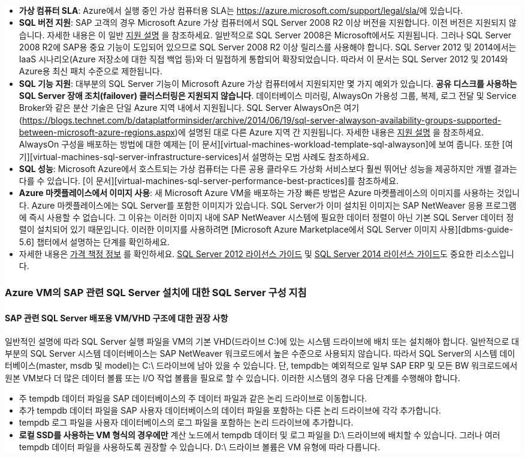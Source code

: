 * **가상 컴퓨터 SLA**: Azure에서 실행 중인 가상 컴퓨터용 SLA는 <https://azure.microsoft.com/support/legal/sla/>에 있습니다.  
* **SQL 버전 지원**: SAP 고객의 경우 Microsoft Azure 가상 컴퓨터에서 SQL Server 2008 R2 이상 버전을 지원합니다. 이전 버전은 지원되지 않습니다. 자세한 내용은 이 일반 [지원 설명](https://support.microsoft.com/kb/956893) 을 참조하세요. 일반적으로 SQL Server 2008은 Microsoft에서도 지원됩니다. 그러나 SQL Server 2008 R2에 SAP용 중요 기능이 도입되어 있으므로 SQL Server 2008 R2 이상 릴리스를 사용해야 합니다. SQL Server 2012 및 2014에서는 IaaS 시나리오(Azure 저장소에 대한 직접 백업 등)와 더 밀접하게 통합되어 확장되었습니다. 따라서 이 문서는 SQL Server 2012 및 2014와 Azure용 최신 패치 수준으로 제한됩니다.
* **SQL 기능 지원**: 대부분의 SQL Server 기능이 Microsoft Azure 가상 컴퓨터에서 지원되지만 몇 가지 예외가 있습니다. **공유 디스크를 사용하는 SQL Server 장애 조치(failover) 클러스터링은 지원되지 않습니다**.  데이터베이스 미러링, AlwaysOn 가용성 그룹, 복제, 로그 전달 및 Service Broker와 같은 분산 기술은 단일 Azure 지역 내에서 지원됩니다. SQL Server AlwaysOn은 여기(<https://blogs.technet.com/b/dataplatforminsider/archive/2014/06/19/sql-server-alwayson-availability-groups-supported-between-microsoft-azure-regions.aspx>)에 설명된 대로 다른 Azure 지역 간 지원됩니다.  자세한 내용은 [지원 설명](https://support.microsoft.com/kb/956893) 을 참조하세요. AlwaysOn 구성을 배포하는 방법에 대한 예제는 [이 문서][virtual-machines-workload-template-sql-alwayson]에 보여 줍니다. 또한 [여기][virtual-machines-sql-server-infrastructure-services]서 설명하는 모범 사례도 참조하세요.
* **SQL 성능**: Microsoft Azure에서 호스트되는 가상 컴퓨터는 다른 공용 클라우드 가상화 서비스보다 훨씬 뛰어난 성능을 제공하지만 개별 결과는 다를 수 있습니다. [이 문서][virtual-machines-sql-server-performance-best-practices]를 참조하세요.
* **Azure 마켓플레이스에서 이미지 사용**: 새 Microsoft Azure VM을 배포하는 가장 빠른 방법은 Azure 마켓플레이스의 이미지를 사용하는 것입니다. Azure 마켓플레이스에는 SQL Server를 포함한 이미지가 있습니다. SQL Server가 이미 설치된 이미지는 SAP NetWeaver 응용 프로그램에 즉시 사용할 수 없습니다. 그 이유는 이러한 이미지 내에 SAP NetWeaver 시스템에 필요한 데이터 정렬이 아닌 기본 SQL Server 데이터 정렬이 설치되어 있기 때문입니다. 이러한 이미지를 사용하려면 [Microsoft Azure Marketplace에서 SQL Server 이미지 사용][dbms-guide-5.6] 챕터에서 설명하는 단계를 확인하세요.
* 자세한 내용은 [가격 책정 정보](https://azure.microsoft.com/pricing/) 를 확인하세요. [SQL Server 2012 라이선스 가이드](https://download.microsoft.com/download/7/3/C/73CAD4E0-D0B5-4BE5-AB49-D5B886A5AE00/SQL_Server_2012_Licensing_Reference_Guide.pdf) 및 [SQL Server 2014 라이선스 가이드](https://download.microsoft.com/download/B/4/E/B4E604D9-9D38-4BBA-A927-56E4C872E41C/SQL_Server_2014_Licensing_Guide.pdf)도 중요한 리소스입니다.

### <a name="sql-server-configuration-guidelines-for-sap-related-sql-server-installations-in-azure-vms"></a>Azure VM의 SAP 관련 SQL Server 설치에 대한 SQL Server 구성 지침
#### <a name="recommendations-on-vmvhd-structure-for-sap-related-sql-server-deployments"></a>SAP 관련 SQL Server 배포용 VM/VHD 구조에 대한 권장 사항
일반적인 설명에 따라 SQL Server 실행 파일을 VM의 기본 VHD(드라이브 C:\)에 있는 시스템 드라이브에 배치 또는 설치해야 합니다.  일반적으로 대부분의 SQL Server 시스템 데이터베이스는 SAP NetWeaver 워크로드에서 높은 수준으로 사용되지 않습니다. 따라서 SQL Server의 시스템 데이터베이스(master, msdb 및 model)는 C:\ 드라이브에 남아 있을 수 있습니다. 단, tempdb는 예외적으로 일부 SAP ERP 및 모든 BW 워크로드에서 원본 VM보다 더 많은 데이터 볼륨 또는 I/O 작업 볼륨을 필요로 할 수 있습니다. 이러한 시스템의 경우 다음 단계를 수행해야 합니다.

* 주 tempdb 데이터 파일을 SAP 데이터베이스의 주 데이터 파일과 같은 논리 드라이브로 이동합니다.
* 추가 tempdb 데이터 파일을 SAP 사용자 데이터베이스의 데이터 파일을 포함하는 다른 논리 드라이브에 각각 추가합니다.
* tempdb 로그 파일을 사용자 데이터베이스의 로그 파일을 포함하는 논리 드라이브에 추가합니다.
* **로컬 SSD를 사용하는 VM 형식의 경우에만** 계산 노드에서 tempdb 데이터 및 로그 파일을 D:\ 드라이브에 배치할 수 있습니다. 그러나 여러 tempdb 데이터 파일을 사용하도록 권장할 수 있습니다. D:\ 드라이브 볼륨은 VM 유형에 따라 다릅니다.



[comment]: <> (ARM에서 여전히 true인 경우 MSSedusch TODO 테스트)